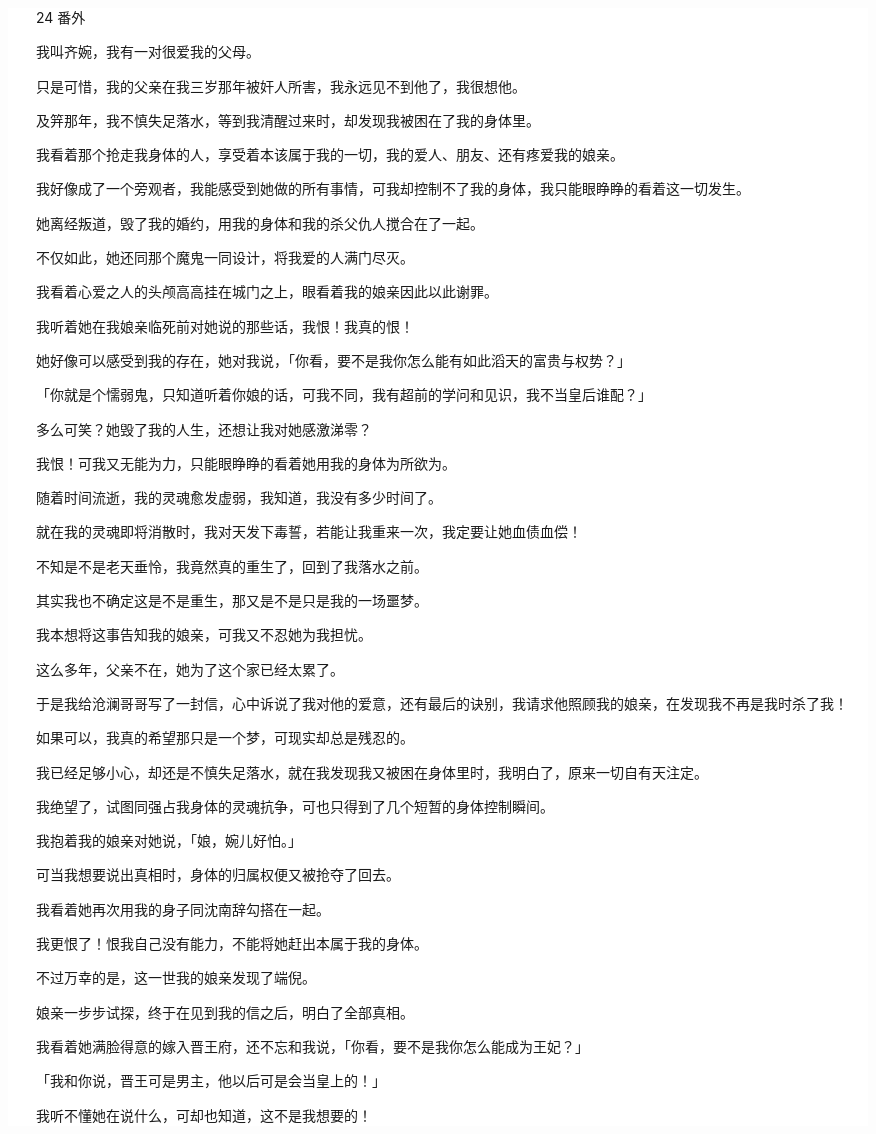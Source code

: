 &emsp;&emsp;24 番外  
  
&emsp;&emsp;我叫齐婉，我有一对很爱我的父母。  
  
&emsp;&emsp;只是可惜，我的父亲在我三岁那年被奸人所害，我永远见不到他了，我很想他。  
  
&emsp;&emsp;及笄那年，我不慎失足落水，等到我清醒过来时，却发现我被困在了我的身体里。  
  
&emsp;&emsp;我看着那个抢走我身体的人，享受着本该属于我的一切，我的爱人、朋友、还有疼爱我的娘亲。  
  
&emsp;&emsp;我好像成了一个旁观者，我能感受到她做的所有事情，可我却控制不了我的身体，我只能眼睁睁的看着这一切发生。  
  
&emsp;&emsp;她离经叛道，毁了我的婚约，用我的身体和我的杀父仇人搅合在了一起。  
  
&emsp;&emsp;不仅如此，她还同那个魔鬼一同设计，将我爱的人满门尽灭。  
  
&emsp;&emsp;我看着心爱之人的头颅高高挂在城门之上，眼看着我的娘亲因此以此谢罪。  
  
&emsp;&emsp;我听着她在我娘亲临死前对她说的那些话，我恨！我真的恨！  
  
&emsp;&emsp;她好像可以感受到我的存在，她对我说，「你看，要不是我你怎么能有如此滔天的富贵与权势？」  
  
&emsp;&emsp;「你就是个懦弱鬼，只知道听着你娘的话，可我不同，我有超前的学问和见识，我不当皇后谁配？」  
  
&emsp;&emsp;多么可笑？她毁了我的人生，还想让我对她感激涕零？  
  
&emsp;&emsp;我恨！可我又无能为力，只能眼睁睁的看着她用我的身体为所欲为。  
  
&emsp;&emsp;随着时间流逝，我的灵魂愈发虚弱，我知道，我没有多少时间了。  
  
&emsp;&emsp;就在我的灵魂即将消散时，我对天发下毒誓，若能让我重来一次，我定要让她血债血偿！  
  
&emsp;&emsp;不知是不是老天垂怜，我竟然真的重生了，回到了我落水之前。  
  
&emsp;&emsp;其实我也不确定这是不是重生，那又是不是只是我的一场噩梦。  
  
&emsp;&emsp;我本想将这事告知我的娘亲，可我又不忍她为我担忧。  
  
&emsp;&emsp;这么多年，父亲不在，她为了这个家已经太累了。  
  
&emsp;&emsp;于是我给沧澜哥哥写了一封信，心中诉说了我对他的爱意，还有最后的诀别，我请求他照顾我的娘亲，在发现我不再是我时杀了我！  
  
&emsp;&emsp;如果可以，我真的希望那只是一个梦，可现实却总是残忍的。  
  
&emsp;&emsp;我已经足够小心，却还是不慎失足落水，就在我发现我又被困在身体里时，我明白了，原来一切自有天注定。  
  
&emsp;&emsp;我绝望了，试图同强占我身体的灵魂抗争，可也只得到了几个短暂的身体控制瞬间。  
  
&emsp;&emsp;我抱着我的娘亲对她说，「娘，婉儿好怕。」  
  
&emsp;&emsp;可当我想要说出真相时，身体的归属权便又被抢夺了回去。  
  
&emsp;&emsp;我看着她再次用我的身子同沈南辞勾搭在一起。  
  
&emsp;&emsp;我更恨了！恨我自己没有能力，不能将她赶出本属于我的身体。  
  
&emsp;&emsp;不过万幸的是，这一世我的娘亲发现了端倪。  
  
&emsp;&emsp;娘亲一步步试探，终于在见到我的信之后，明白了全部真相。  
  
&emsp;&emsp;我看着她满脸得意的嫁入晋王府，还不忘和我说，「你看，要不是我你怎么能成为王妃？」  
  
&emsp;&emsp;「我和你说，晋王可是男主，他以后可是会当皇上的！」  
  
&emsp;&emsp;我听不懂她在说什么，可却也知道，这不是我想要的！  
  